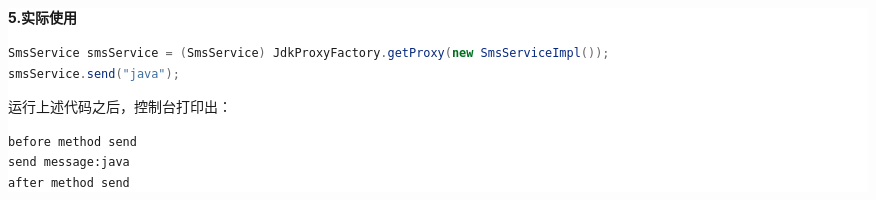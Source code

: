 

**5.实际使用**

```java
SmsService smsService = (SmsService) JdkProxyFactory.getProxy(new SmsServiceImpl());
smsService.send("java");
```



运行上述代码之后，控制台打印出：

```text
before method send
send message:java
after method send
```

